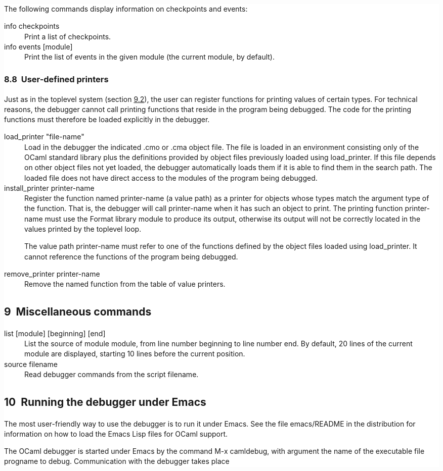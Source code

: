</dd></dl><p>The following commands display information on checkpoints and events:</p><dl class="description"><dt class="dt-description">
<span class="c006">info checkpoints</span></dt><dd class="dd-description">
Print a list of checkpoints.
</dd><dt class="dt-description"><span class="c013"><span class="c003">info events</span> [<span class="c009">module</span>]</span></dt><dd class="dd-description">
Print the list of events in the given module (the current module, by default).
</dd></dl>
<h3 class="subsection" id="sec383">8.8&nbsp;&nbsp;User-defined printers</h3>
<p>Just as in the toplevel system (section&nbsp;<a href="toplevel.html#s%3Atoplevel-directives">9.2</a>),
the user can register functions for printing values of certain types.
For technical reasons, the debugger cannot call printing functions
that reside in the program being debugged. The code for the printing
functions must therefore be loaded explicitly in the debugger.</p><dl class="description"><dt class="dt-description">
<span class="c013"><span class="c003">load_printer "</span><span class="c009">file-name</span><span class="c003">"</span></span></dt><dd class="dd-description">
Load in the debugger the indicated <span class="c003">.cmo</span> or <span class="c003">.cma</span> object file. The
file is loaded in an environment consisting only of the OCaml
standard library plus the definitions provided by object files
previously loaded using <span class="c003">load_printer</span>. If this file depends on other
object files not yet loaded, the debugger automatically loads them if
it is able to find them in the search path. The loaded file does not
have direct access to the modules of the program being debugged.</dd><dt class="dt-description"><span class="c013"><span class="c003">install_printer </span><span class="c009">printer-name</span></span></dt><dd class="dd-description">
Register the function named <span class="c009">printer-name</span> (a
value path) as a printer for objects whose types match the argument
type of the function. That is, the debugger will call
<span class="c009">printer-name</span> when it has such an object to print.
The printing function <span class="c009">printer-name</span> must use the <span class="c003">Format</span> library
module to produce its output, otherwise its output will not be
correctly located in the values printed by the toplevel loop.<p>The value path <span class="c009">printer-name</span> must refer to one of the functions
defined by the object files loaded using <span class="c003">load_printer</span>. It cannot
reference the functions of the program being debugged.</p></dd><dt class="dt-description"><span class="c013"><span class="c003">remove_printer </span><span class="c009">printer-name</span></span></dt><dd class="dd-description">
Remove the named function from the table of value printers.
</dd></dl>
<h2 class="section" id="sec384">9&nbsp;&nbsp;Miscellaneous commands</h2>
<dl class="description"><dt class="dt-description">
<span class="c013"><span class="c003">list</span> [<span class="c009">module</span>] [<span class="c009">beginning</span>] [<span class="c009">end</span>]</span></dt><dd class="dd-description">
List the source of module <span class="c009">module</span>, from line number
<span class="c009">beginning</span> to line number <span class="c009">end</span>. By default, 20 lines of the
current module are displayed, starting 10 lines before the current
position.
</dd><dt class="dt-description"><span class="c013"><span class="c003">source</span> <span class="c009">filename</span></span></dt><dd class="dd-description">
Read debugger commands from the script <span class="c009">filename</span>.
</dd></dl>
<h2 class="section" id="sec385">10&nbsp;&nbsp;Running the debugger under Emacs</h2>
<p> <a id="s:inf-debugger"></a></p><p>The most user-friendly way to use the debugger is to run it under Emacs.
See the file <span class="c003">emacs/README</span> in the distribution for information on how
to load the Emacs Lisp files for OCaml support.</p><p>The OCaml debugger is started under Emacs by the command <span class="c003">M-x camldebug</span>, with argument the name of the executable file
<span class="c009">progname</span> to debug. Communication with the debugger takes place